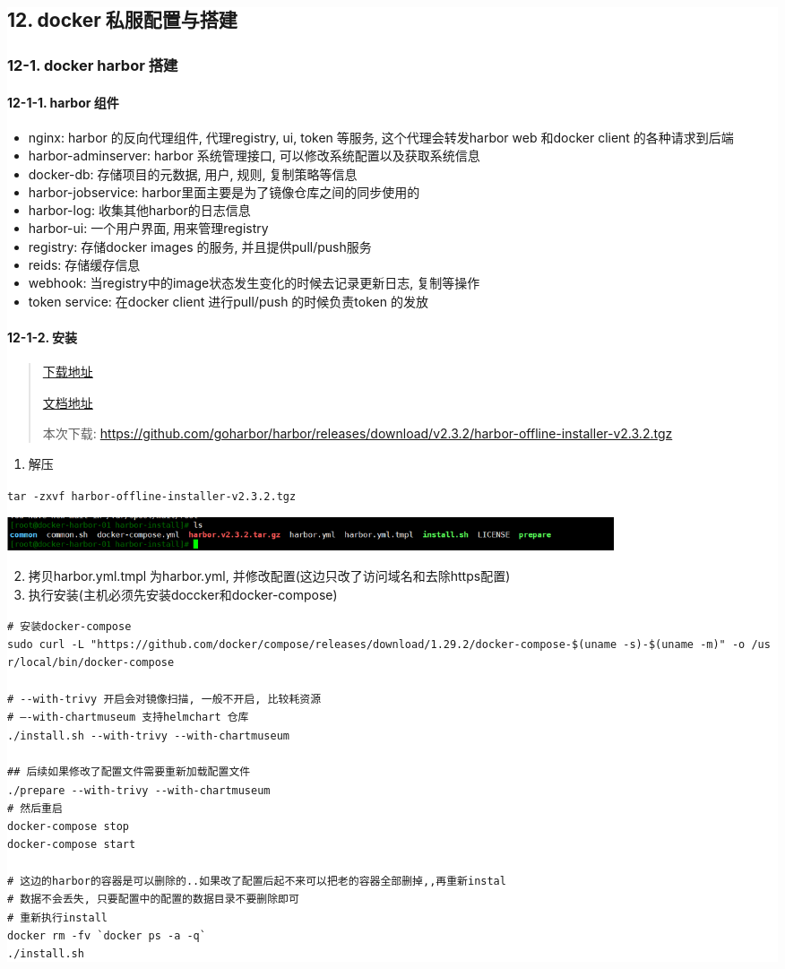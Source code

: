 ## 12. docker 私服配置与搭建

### 12-1. docker harbor 搭建

#### 12-1-1. harbor 组件

- nginx: harbor 的反向代理组件, 代理registry, ui, token 等服务, 这个代理会转发harbor web 和docker client 的各种请求到后端
- harbor-adminserver: harbor 系统管理接口, 可以修改系统配置以及获取系统信息
- docker-db: 存储项目的元数据, 用户, 规则, 复制策略等信息
- harbor-jobservice: harbor里面主要是为了镜像仓库之间的同步使用的
- harbor-log: 收集其他harbor的日志信息
- harbor-ui: 一个用户界面, 用来管理registry
- registry: 存储docker images 的服务, 并且提供pull/push服务
- reids: 存储缓存信息
- webhook: 当registry中的image状态发生变化的时候去记录更新日志, 复制等操作
- token service: 在docker client 进行pull/push 的时候负责token 的发放

#### 12-1-2. 安装

> [下载地址](https://github.com/vmware/harbor/releases)
> 
> [文档地址](https://goharbor.io/docs/2.3.0/install-config/configure-https/)
> 
> 本次下载: https://github.com/goharbor/harbor/releases/download/v2.3.2/harbor-offline-installer-v2.3.2.tgz

1. 解压

```shell
tar -zxvf harbor-offline-installer-v2.3.2.tgz
```

<img title="" src="../../Image/Snipaste_2021-10-10_14-18-02.png" alt="picture" width="677">

2. 拷贝harbor.yml.tmpl 为harbor.yml, 并修改配置(这边只改了访问域名和去除https配置)
3. 执行安装(主机必须先安装doccker和docker-compose)

```shell
# 安装docker-compose
sudo curl -L "https://github.com/docker/compose/releases/download/1.29.2/docker-compose-$(uname -s)-$(uname -m)" -o /usr/local/bin/docker-compose

# --with-trivy 开启会对镜像扫描, 一般不开启, 比较耗资源
# –-with-chartmuseum 支持helmchart 仓库
./install.sh --with-trivy --with-chartmuseum

## 后续如果修改了配置文件需要重新加载配置文件
./prepare --with-trivy --with-chartmuseum
# 然后重启
docker-compose stop
docker-compose start

# 这边的harbor的容器是可以删除的..如果改了配置后起不来可以把老的容器全部删掉,,再重新instal
# 数据不会丢失, 只要配置中的配置的数据目录不要删除即可
# 重新执行install
docker rm -fv `docker ps -a -q`
./install.sh
```
